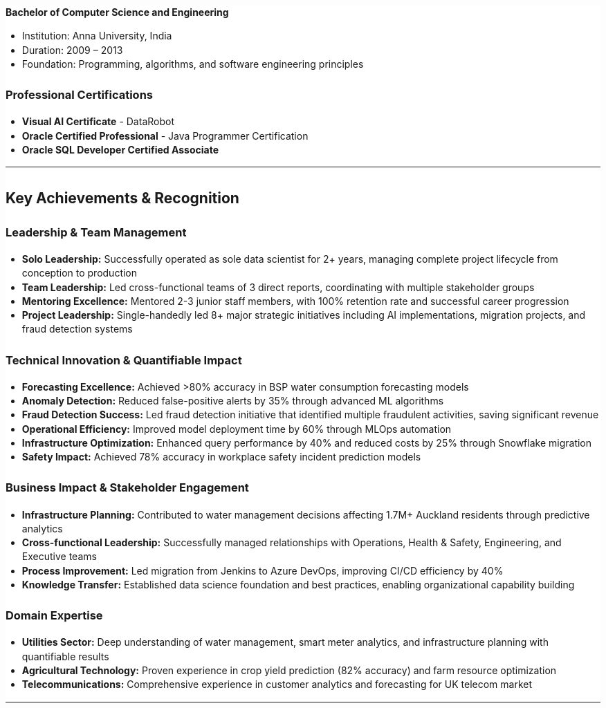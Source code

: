 **Bachelor of Computer Science and Engineering**
- Institution: Anna University, India
- Duration: 2009 – 2013
- Foundation: Programming, algorithms, and software engineering principles

### Professional Certifications
- **Visual AI Certificate** - DataRobot
- **Oracle Certified Professional** - Java Programmer Certification
- **Oracle SQL Developer Certified Associate**

---

## Key Achievements & Recognition

### Leadership & Team Management
- **Solo Leadership:** Successfully operated as sole data scientist for 2+ years, managing complete project lifecycle from conception to production
- **Team Leadership:** Led cross-functional teams of 3 direct reports, coordinating with multiple stakeholder groups
- **Mentoring Excellence:** Mentored 2-3 junior staff members, with 100% retention rate and successful career progression
- **Project Leadership:** Single-handedly led 8+ major strategic initiatives including AI implementations, migration projects, and fraud detection systems

### Technical Innovation & Quantifiable Impact
- **Forecasting Excellence:** Achieved >80% accuracy in BSP water consumption forecasting models
- **Anomaly Detection:** Reduced false-positive alerts by 35% through advanced ML algorithms
- **Fraud Detection Success:** Led fraud detection initiative that identified multiple fraudulent activities, saving significant revenue
- **Operational Efficiency:** Improved model deployment time by 60% through MLOps automation
- **Infrastructure Optimization:** Enhanced query performance by 40% and reduced costs by 25% through Snowflake migration
- **Safety Impact:** Achieved 78% accuracy in workplace safety incident prediction models

### Business Impact & Stakeholder Engagement
- **Infrastructure Planning:** Contributed to water management decisions affecting 1.7M+ Auckland residents through predictive analytics
- **Cross-functional Leadership:** Successfully managed relationships with Operations, Health & Safety, Engineering, and Executive teams
- **Process Improvement:** Led migration from Jenkins to Azure DevOps, improving CI/CD efficiency by 40%
- **Knowledge Transfer:** Established data science foundation and best practices, enabling organizational capability building

### Domain Expertise
- **Utilities Sector:** Deep understanding of water management, smart meter analytics, and infrastructure planning with quantifiable results
- **Agricultural Technology:** Proven experience in crop yield prediction (82% accuracy) and farm resource optimization
- **Telecommunications:** Comprehensive experience in customer analytics and forecasting for UK telecom market

---